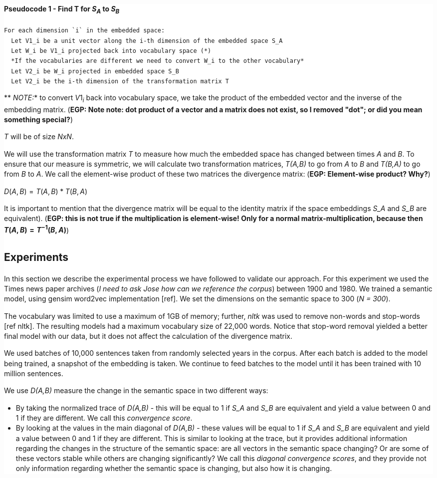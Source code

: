 #### Pseudocode 1 - Find T for $S_A$ to $S_B$
```
For each dimension `i` in the embedded space:
  Let V1_i be a unit vector along the i-th dimension of the embedded space S_A
  Let W_i be V1_i projected back into vocabulary space (*)
  *If the vocabularies are different we need to convert W_i to the other vocabulary*
  Let V2_i be W_i projected in embedded space S_B
  Let V2_i be the i-th dimension of the transformation matrix T
```
** *NOTE:** to convert $V1_i$ back into vocabulary space, we take the product of the embedded vector and the inverse of the embedding matrix.
(**EGP: Note note: dot product of a vector and a matrix does not exist, so I removed "dot"; or did you mean something special?**)

*T* will be of size *NxN*.

We will use the transformation matrix *T* to measure how much the embedded space has changed between times *A* and *B*. To ensure that our measure is symmetric, we will calculate two transformation matrices, *T(A,B)* to go from *A* to *B* and *T(B,A)* to go from *B* to *A*. We call the element-wise product of these two matrices the divergence matrix:
(**EGP: Element-wise product? Why?**)

$D(A,B) = T(A,B) * T(B,A)$

It is important to mention that the divergence matrix will be equal to the identity matrix if the space embeddings *S_A* and *S_B* are equivalent).
(**EGP: this is not true if the multiplication is element-wise! Only for a normal matrix-multiplication, because then $T(A,B) = T^{-1}(B,A)$**)

## Experiments
In this section we describe the experimental process we have followed to validate our approach. For this experiment we used the Times news paper archives (*I need to ask Jose how can we reference the corpus*) between 1900 and 1980. We trained a semantic model, using gensim word2vec implementation [ref]. We set the dimensions on the semantic space to 300 (*N = 300*).

The vocabulary was limited to use a maximum of 1GB of memory; further, *nltk* was used to remove non-words and stop-words [ref nltk]. The resulting models had a maximum vocabulary size of 22,000 words. Notice that stop-word removal yielded a better final model with our data, but it does not affect the calculation of the divergence matrix.

We used batches of 10,000 sentences taken from randomly selected years in the corpus. After each batch is added to the model being trained, a snapshot of the embedding is taken. We continue to feed batches to the model until it has been trained with 10 million sentences.

We use *D(A,B)* measure the change in the semantic space in two different ways:

 - By taking the normalized trace of *D(A,B)* - this will be equal to 1 if *S_A* and *S_B* are equivalent and yield a value between 0 and 1 if they are different. We call this *convergence score*.
 - By looking at the values in the main diagonal of *D(A,B)* - these values will be equal to 1 if *S_A* and *S_B* are equivalent and yield a value between 0 and 1 if they are different. This is similar to looking at the trace, but it provides additional information regarding the changes in the structure of the semantic space: are all vectors in the semantic space changing? Or are some of these vectors stable while others are changing significantly? We call this *diagonal convergence scores*, and they provide not only information regarding whether the semantic space is changing, but also how it is changing.
